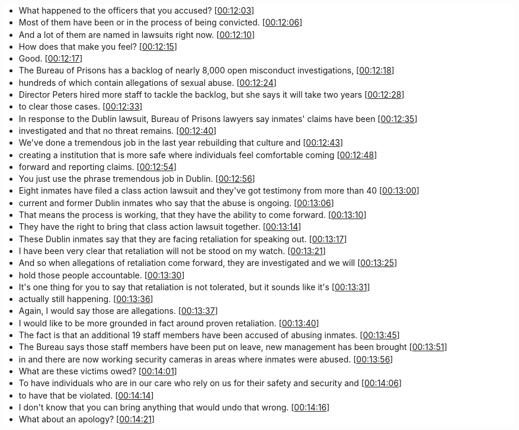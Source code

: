 *  What happened to the officers that you accused? [[00:12:03](https://www.youtube.com/watch?v=eRAqHbu6iLw&t=723.2800000000001s)]
*  Most of them have been or in the process of being convicted. [[00:12:06](https://www.youtube.com/watch?v=eRAqHbu6iLw&t=726.08s)]
*  And a lot of them are named in lawsuits right now. [[00:12:10](https://www.youtube.com/watch?v=eRAqHbu6iLw&t=730.64s)]
*  How does that make you feel? [[00:12:15](https://www.youtube.com/watch?v=eRAqHbu6iLw&t=735.76s)]
*  Good. [[00:12:17](https://www.youtube.com/watch?v=eRAqHbu6iLw&t=737.48s)]
*  The Bureau of Prisons has a backlog of nearly 8,000 open misconduct investigations, [[00:12:18](https://www.youtube.com/watch?v=eRAqHbu6iLw&t=738.92s)]
*  hundreds of which contain allegations of sexual abuse. [[00:12:24](https://www.youtube.com/watch?v=eRAqHbu6iLw&t=744.36s)]
*  Director Peters hired more staff to tackle the backlog, but she says it will take two years [[00:12:28](https://www.youtube.com/watch?v=eRAqHbu6iLw&t=748.0s)]
*  to clear those cases. [[00:12:33](https://www.youtube.com/watch?v=eRAqHbu6iLw&t=753.32s)]
*  In response to the Dublin lawsuit, Bureau of Prisons lawyers say inmates' claims have been [[00:12:35](https://www.youtube.com/watch?v=eRAqHbu6iLw&t=755.2s)]
*  investigated and that no threat remains. [[00:12:40](https://www.youtube.com/watch?v=eRAqHbu6iLw&t=760.2s)]
*  We've done a tremendous job in the last year rebuilding that culture and [[00:12:43](https://www.youtube.com/watch?v=eRAqHbu6iLw&t=763.2s)]
*  creating a institution that is more safe where individuals feel comfortable coming [[00:12:48](https://www.youtube.com/watch?v=eRAqHbu6iLw&t=768.36s)]
*  forward and reporting claims. [[00:12:54](https://www.youtube.com/watch?v=eRAqHbu6iLw&t=774.2s)]
*  You just use the phrase tremendous job in Dublin. [[00:12:56](https://www.youtube.com/watch?v=eRAqHbu6iLw&t=776.6s)]
*  Eight inmates have filed a class action lawsuit and they've got testimony from more than 40 [[00:13:00](https://www.youtube.com/watch?v=eRAqHbu6iLw&t=780.48s)]
*  current and former Dublin inmates who say that the abuse is ongoing. [[00:13:06](https://www.youtube.com/watch?v=eRAqHbu6iLw&t=786.72s)]
*  That means the process is working, that they have the ability to come forward. [[00:13:10](https://www.youtube.com/watch?v=eRAqHbu6iLw&t=790.64s)]
*  They have the right to bring that class action lawsuit together. [[00:13:14](https://www.youtube.com/watch?v=eRAqHbu6iLw&t=794.44s)]
*  These Dublin inmates say that they are facing retaliation for speaking out. [[00:13:17](https://www.youtube.com/watch?v=eRAqHbu6iLw&t=797.48s)]
*  I have been very clear that retaliation will not be stood on my watch. [[00:13:21](https://www.youtube.com/watch?v=eRAqHbu6iLw&t=801.0s)]
*  And so when allegations of retaliation come forward, they are investigated and we will [[00:13:25](https://www.youtube.com/watch?v=eRAqHbu6iLw&t=805.44s)]
*  hold those people accountable. [[00:13:30](https://www.youtube.com/watch?v=eRAqHbu6iLw&t=810.08s)]
*  It's one thing for you to say that retaliation is not tolerated, but it sounds like it's [[00:13:31](https://www.youtube.com/watch?v=eRAqHbu6iLw&t=811.84s)]
*  actually still happening. [[00:13:36](https://www.youtube.com/watch?v=eRAqHbu6iLw&t=816.5600000000001s)]
*  Again, I would say those are allegations. [[00:13:37](https://www.youtube.com/watch?v=eRAqHbu6iLw&t=817.84s)]
*  I would like to be more grounded in fact around proven retaliation. [[00:13:40](https://www.youtube.com/watch?v=eRAqHbu6iLw&t=820.12s)]
*  The fact is that an additional 19 staff members have been accused of abusing inmates. [[00:13:45](https://www.youtube.com/watch?v=eRAqHbu6iLw&t=825.8s)]
*  The Bureau says those staff members have been put on leave, new management has been brought [[00:13:51](https://www.youtube.com/watch?v=eRAqHbu6iLw&t=831.4s)]
*  in and there are now working security cameras in areas where inmates were abused. [[00:13:56](https://www.youtube.com/watch?v=eRAqHbu6iLw&t=836.0s)]
*  What are these victims owed? [[00:14:01](https://www.youtube.com/watch?v=eRAqHbu6iLw&t=841.28s)]
*  To have individuals who are in our care who rely on us for their safety and security and [[00:14:06](https://www.youtube.com/watch?v=eRAqHbu6iLw&t=846.4799999999999s)]
*  to have that be violated. [[00:14:14](https://www.youtube.com/watch?v=eRAqHbu6iLw&t=854.48s)]
*  I don't know that you can bring anything that would undo that wrong. [[00:14:16](https://www.youtube.com/watch?v=eRAqHbu6iLw&t=856.36s)]
*  What about an apology? [[00:14:21](https://www.youtube.com/watch?v=eRAqHbu6iLw&t=861.24s)]